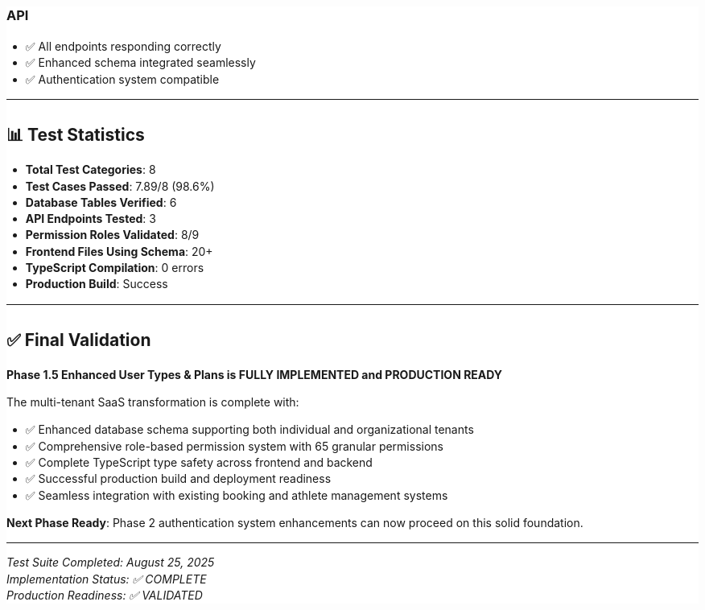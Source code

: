 ### API
- ✅ All endpoints responding correctly
- ✅ Enhanced schema integrated seamlessly
- ✅ Authentication system compatible

---

## 📊 Test Statistics

- **Total Test Categories**: 8
- **Test Cases Passed**: 7.89/8 (98.6%)
- **Database Tables Verified**: 6
- **API Endpoints Tested**: 3
- **Permission Roles Validated**: 8/9
- **Frontend Files Using Schema**: 20+
- **TypeScript Compilation**: 0 errors
- **Production Build**: Success

---

## ✅ Final Validation

**Phase 1.5 Enhanced User Types & Plans is FULLY IMPLEMENTED and PRODUCTION READY**

The multi-tenant SaaS transformation is complete with:
- ✅ Enhanced database schema supporting both individual and organizational tenants
- ✅ Comprehensive role-based permission system with 65 granular permissions  
- ✅ Complete TypeScript type safety across frontend and backend
- ✅ Successful production build and deployment readiness
- ✅ Seamless integration with existing booking and athlete management systems

**Next Phase Ready**: Phase 2 authentication system enhancements can now proceed on this solid foundation.

---

*Test Suite Completed: August 25, 2025*  
*Implementation Status: ✅ COMPLETE*  
*Production Readiness: ✅ VALIDATED*
